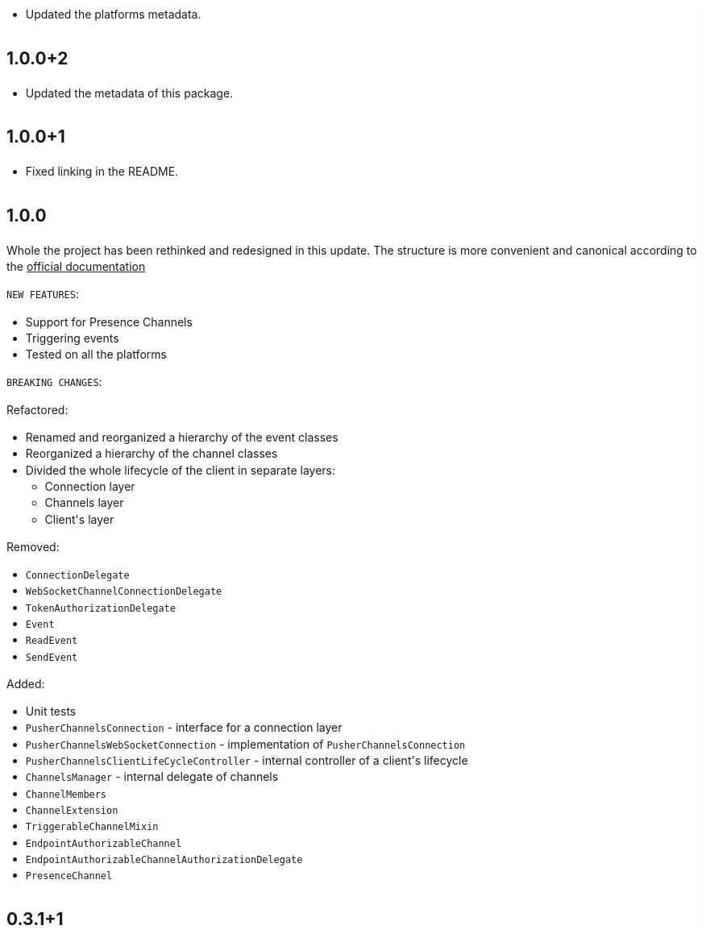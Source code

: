 - Updated the platforms metadata.

## 1.0.0+2

- Updated the metadata of this package.

## 1.0.0+1

- Fixed linking in the README.

## 1.0.0

Whole the project has been rethinked and redesigned in this update. The structure is more convenient and canonical according to the [official documentation](https://pusher.com/docs/channels/library_auth_reference/pusher-websockets-protocol/#recommendations-for-client-libraries)

`NEW FEATURES`:
- Support for Presence Channels
- Triggering events
- Tested on all the platforms

`BREAKING CHANGES`:

Refactored:
- Renamed and reorganized a hierarchy of the event classes
- Reorganized a hierarchy of the channel classes
- Divided the whole lifecycle of the client in separate layers:
	- Connection layer
	- Channels layer
	- Client's layer

Removed:
- `ConnectionDelegate`
- `WebSocketChannelConnectionDelegate` 
- `TokenAuthorizationDelegate`
- `Event`
- `ReadEvent`
- `SendEvent`

Added:
- Unit tests
- `PusherChannelsConnection` - interface for a connection layer
- `PusherChannelsWebSocketConnection` - implementation of `PusherChannelsConnection`
- `PusherChannelsClientLifeCycleController` - internal controller of a client's lifecycle
- `ChannelsManager` - internal delegate of channels
- `ChannelMembers`
- `ChannelExtension`
- `TriggerableChannelMixin`
- `EndpointAuthorizableChannel`
- `EndpointAuthorizableChannelAuthorizationDelegate`
- `PresenceChannel`

## 0.3.1+1
